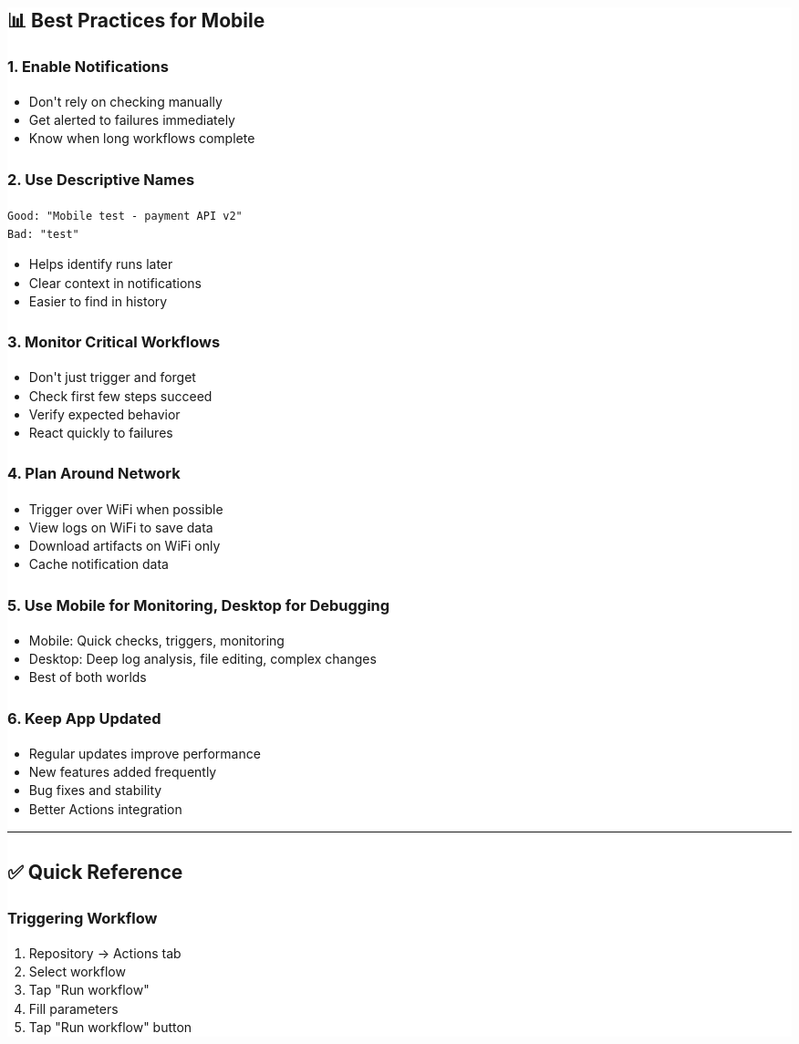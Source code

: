 
## 📊 Best Practices for Mobile

### 1. Enable Notifications
- Don't rely on checking manually
- Get alerted to failures immediately
- Know when long workflows complete

### 2. Use Descriptive Names
```
Good: "Mobile test - payment API v2"
Bad: "test"
```
- Helps identify runs later
- Clear context in notifications
- Easier to find in history

### 3. Monitor Critical Workflows
- Don't just trigger and forget
- Check first few steps succeed
- Verify expected behavior
- React quickly to failures

### 4. Plan Around Network
- Trigger over WiFi when possible
- View logs on WiFi to save data
- Download artifacts on WiFi only
- Cache notification data

### 5. Use Mobile for Monitoring, Desktop for Debugging
- Mobile: Quick checks, triggers, monitoring
- Desktop: Deep log analysis, file editing, complex changes
- Best of both worlds

### 6. Keep App Updated
- Regular updates improve performance
- New features added frequently
- Bug fixes and stability
- Better Actions integration

---

## ✅ Quick Reference

### Triggering Workflow
1. Repository → Actions tab
2. Select workflow
3. Tap "Run workflow"
4. Fill parameters
5. Tap "Run workflow" button
